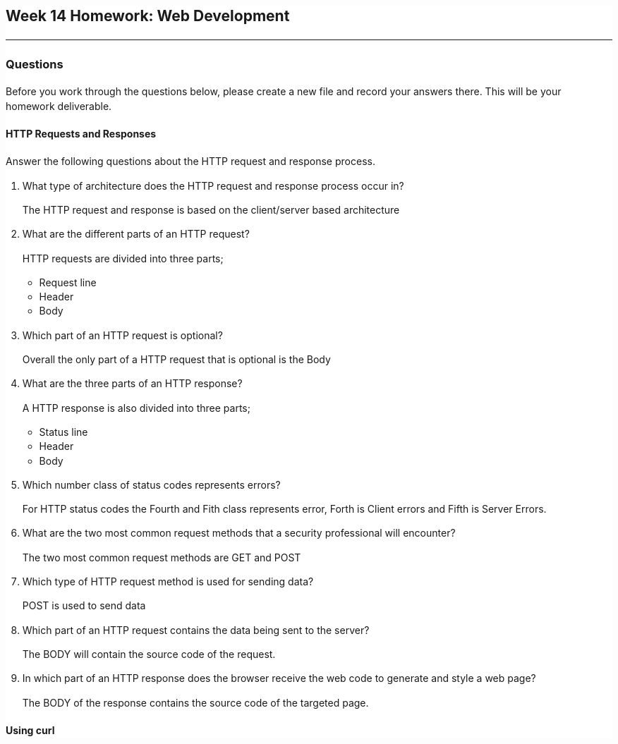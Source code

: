 ## Week 14 Homework: Web Development


---

### Questions 

Before you work through the questions below, please create a new file and record your answers there. This will be your homework deliverable.

#### HTTP Requests and Responses

Answer the following questions about the HTTP request and response process.

1. What type of architecture does the HTTP request and response process occur in?

    The HTTP request and response is based on the client/server based architecture  

2. What are the different parts of an HTTP request?

    HTTP requests are divided into three parts;  
    - Request line
    - Header
    - Body

3. Which part of an HTTP request is optional?

    Overall the only part of a HTTP request that is optional is the Body  

4. What are the three parts of an HTTP response?

    A HTTP response is also divided into three parts;  
    - Status line
    - Header
    - Body  

5. Which number class of status codes represents errors?

    For HTTP status codes the Fourth and Fith class represents error, Forth is Client errors and Fifth is Server Errors.  

6. What are the two most common request methods that a security professional will encounter?

    The two most common request methods are GET and POST  

7. Which type of HTTP request method is used for sending data?

    POST is used to send data  

8. Which part of an HTTP request contains the data being sent to the server?

    The BODY will contain the source code of the request.  

9. In which part of an HTTP response does the browser receive the web code to generate and style a web page?

    The BODY of the response contains the source code of the targeted page. 

#### Using curl
